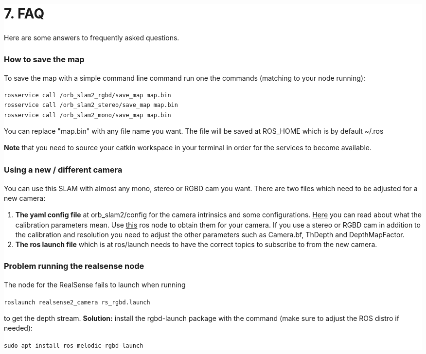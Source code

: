 # 7. FAQ
Here are some answers to frequently asked questions.
### How to save the map
To save the map with a simple command line command run one the commands (matching to your node running):
```
rosservice call /orb_slam2_rgbd/save_map map.bin
rosservice call /orb_slam2_stereo/save_map map.bin
rosservice call /orb_slam2_mono/save_map map.bin
```
You can replace "map.bin" with any file name you want.
The file will be saved at ROS_HOME which is by default ~/.ros

**Note** that you need to source your catkin workspace in your terminal in order for the services to become available.

### Using a new / different camera
You can use this SLAM with almost any mono, stereo or RGBD cam you want.
There are two files which need to be adjusted for a new camera:
1) **The yaml config file** at orb_slam2/config for the camera intrinsics and some configurations. [Here](https://docs.opencv.org/3.1.0/dc/dbb/tutorial_py_calibration.html) you can read about what the calibration parameters mean. Use [this](http://wiki.ros.org/camera_calibration) ros node to obtain them for your camera. If you use a stereo or RGBD cam in addition to the calibration and resolution you need to adjust the other parameters such as Camera.bf, ThDepth and DepthMapFactor.
2) **The ros launch file** which is at ros/launch needs to have the correct topics to subscribe to from the new camera.

### Problem running the realsense node
The node for the RealSense fails to launch when running
```
roslaunch realsense2_camera rs_rgbd.launch
```
to get the depth stream.
**Solution:**
install the rgbd-launch package with the command (make sure to adjust the ROS distro if needed):
```
sudo apt install ros-melodic-rgbd-launch
```
